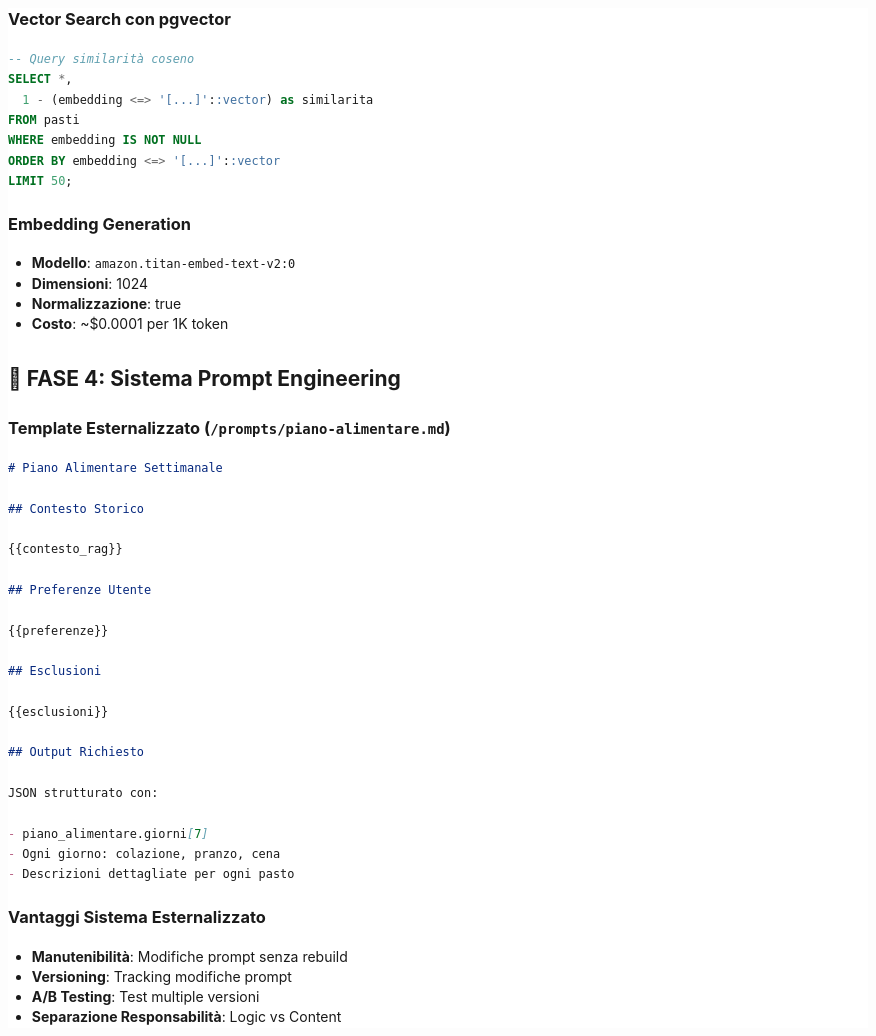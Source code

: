### Vector Search con pgvector

```sql
-- Query similarità coseno
SELECT *,
  1 - (embedding <=> '[...]'::vector) as similarita
FROM pasti
WHERE embedding IS NOT NULL
ORDER BY embedding <=> '[...]'::vector
LIMIT 50;
```

### Embedding Generation

- **Modello**: `amazon.titan-embed-text-v2:0`
- **Dimensioni**: 1024
- **Normalizzazione**: true
- **Costo**: ~$0.0001 per 1K token

## 📝 FASE 4: Sistema Prompt Engineering

### Template Esternalizzato (`/prompts/piano-alimentare.md`)

```markdown
# Piano Alimentare Settimanale

## Contesto Storico

{{contesto_rag}}

## Preferenze Utente

{{preferenze}}

## Esclusioni

{{esclusioni}}

## Output Richiesto

JSON strutturato con:

- piano_alimentare.giorni[7]
- Ogni giorno: colazione, pranzo, cena
- Descrizioni dettagliate per ogni pasto
```

### Vantaggi Sistema Esternalizzato

- **Manutenibilità**: Modifiche prompt senza rebuild
- **Versioning**: Tracking modifiche prompt
- **A/B Testing**: Test multiple versioni
- **Separazione Responsabilità**: Logic vs Content
